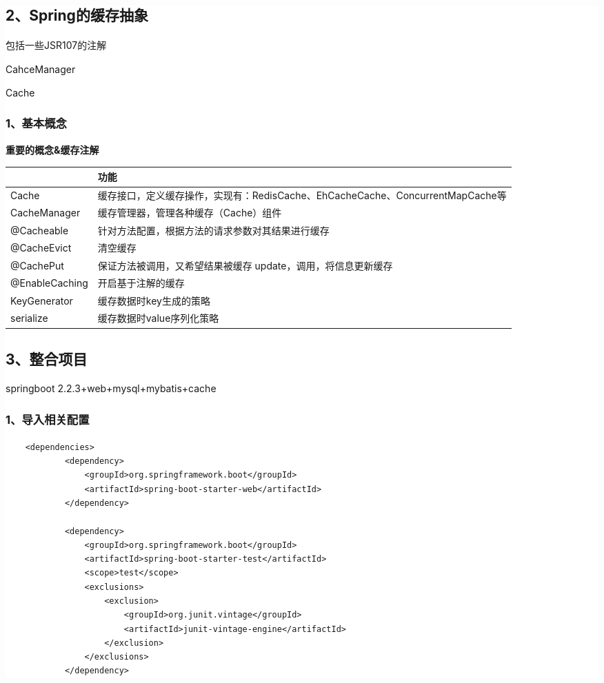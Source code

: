 ## 2、Spring的缓存抽象

包括一些JSR107的注解

CahceManager

Cache

### 1、基本概念

**重要的概念&缓存注解**

|                | 功能                                                         |
| -------------- | :----------------------------------------------------------- |
| Cache          | 缓存接口，定义缓存操作，实现有：RedisCache、EhCacheCache、ConcurrentMapCache等 |
| CacheManager   | 缓存管理器，管理各种缓存（Cache）组件                        |
| @Cacheable     | 针对方法配置，根据方法的请求参数对其结果进行缓存             |
| @CacheEvict    | 清空缓存                                                     |
| @CachePut      | 保证方法被调用，又希望结果被缓存 update，调用，将信息更新缓存 |
| @EnableCaching | 开启基于注解的缓存                                           |
| KeyGenerator   | 缓存数据时key生成的策略                                      |
| serialize      | 缓存数据时value序列化策略                                    |

## 3、整合项目

springboot 2.2.3+web+mysql+mybatis+cache

### 1、导入相关配置

        <dependencies>
        		<dependency>
        			<groupId>org.springframework.boot</groupId>
        			<artifactId>spring-boot-starter-web</artifactId>
        		</dependency>
        
        		<dependency>
        			<groupId>org.springframework.boot</groupId>
        			<artifactId>spring-boot-starter-test</artifactId>
        			<scope>test</scope>
        			<exclusions>
        				<exclusion>
        					<groupId>org.junit.vintage</groupId>
        					<artifactId>junit-vintage-engine</artifactId>
        				</exclusion>
        			</exclusions>
        		</dependency>
        